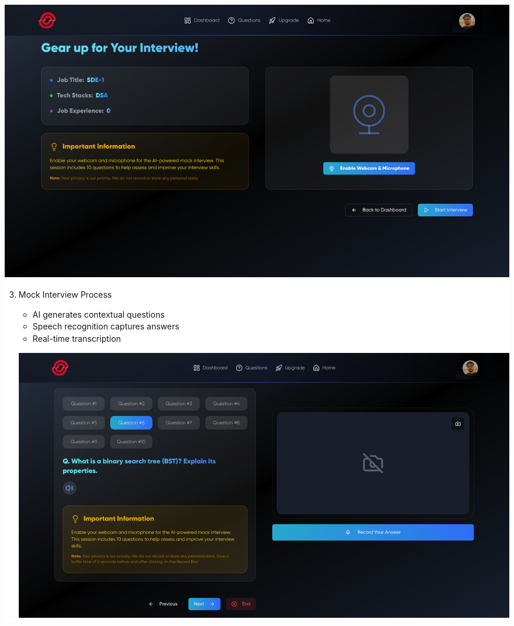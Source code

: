    ![Project Banner](ques.png)

3. Mock Interview Process
   - AI generates contextual questions
   - Speech recognition captures answers
   - Real-time transcription
   
   ![Project Banner](ques-section.png)